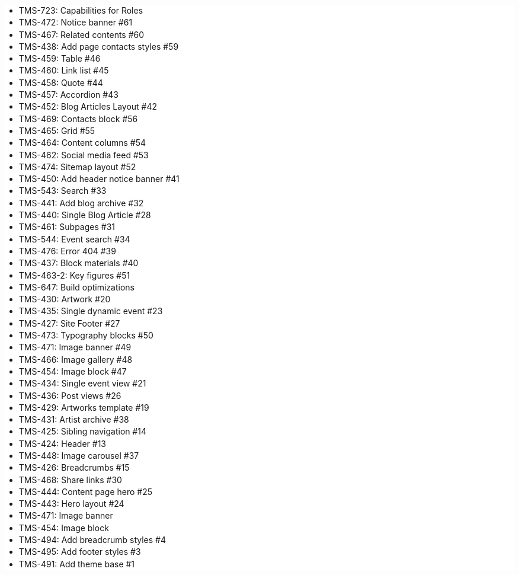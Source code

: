- TMS-723: Capabilities for Roles
- TMS-472: Notice banner #61
- TMS-467: Related contents #60
- TMS-438: Add page contacts styles #59
- TMS-459: Table #46
- TMS-460: Link list #45
- TMS-458: Quote #44
- TMS-457: Accordion #43
- TMS-452: Blog Articles Layout #42
- TMS-469: Contacts block #56
- TMS-465: Grid #55
- TMS-464: Content columns #54
- TMS-462: Social media feed #53
- TMS-474: Sitemap layout #52
- TMS-450: Add header notice banner #41
- TMS-543: Search #33
- TMS-441: Add blog archive #32
- TMS-440: Single Blog Article #28
- TMS-461: Subpages #31
- TMS-544: Event search #34
- TMS-476: Error 404 #39
- TMS-437: Block materials #40
- TMS-463-2: Key figures #51
- TMS-647: Build optimizations
- TMS-430: Artwork #20
- TMS-435: Single dynamic event #23
- TMS-427: Site Footer #27
- TMS-473: Typography blocks #50
- TMS-471: Image banner #49
- TMS-466: Image gallery #48
- TMS-454: Image block #47
- TMS-434: Single event view #21
- TMS-436: Post views #26
- TMS-429: Artworks template #19
- TMS-431: Artist archive #38
- TMS-425: Sibling navigation #14
- TMS-424: Header #13
- TMS-448: Image carousel #37
- TMS-426: Breadcrumbs #15
- TMS-468: Share links #30
- TMS-444: Content page hero #25
- TMS-443: Hero layout #24
- TMS-471: Image banner
- TMS-454: Image block
- TMS-494: Add breadcrumb styles #4
- TMS-495: Add footer styles #3
- TMS-491: Add theme base #1
